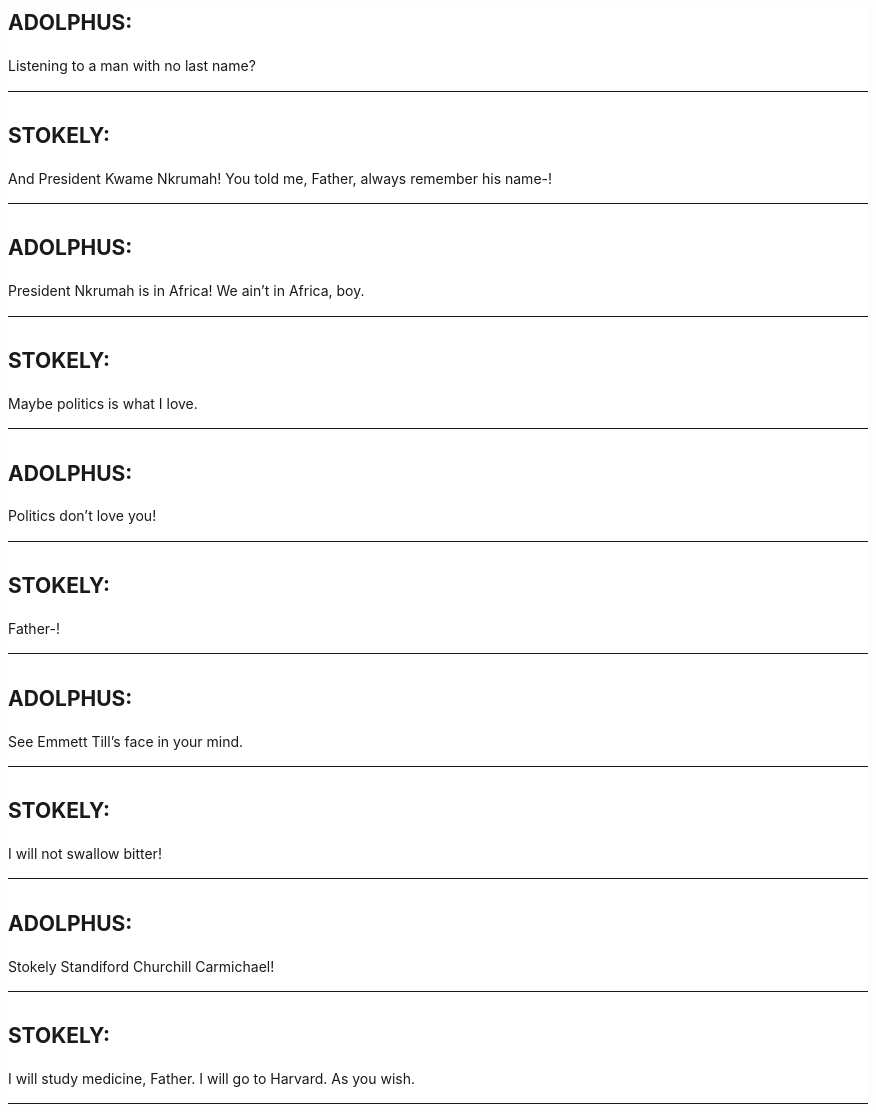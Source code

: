
## ADOLPHUS:
Listening to a man with no last name? 

---

## STOKELY:
And President Kwame Nkrumah! You told me, Father, always remember his name-! 

---

## ADOLPHUS:
President Nkrumah is in Africa! We ain’t in Africa, boy. 

---

## STOKELY:
Maybe politics is what I love. 

---

## ADOLPHUS:
Politics don’t love you! 

---

## STOKELY:
Father-! 

---

## ADOLPHUS:
See Emmett Till’s face in your mind. 

---

## STOKELY:
I will not swallow bitter! 

---

## ADOLPHUS:
Stokely Standiford Churchill Carmichael! 

---

## STOKELY:
I will study medicine, Father. I will go to Harvard. As you wish. 

---